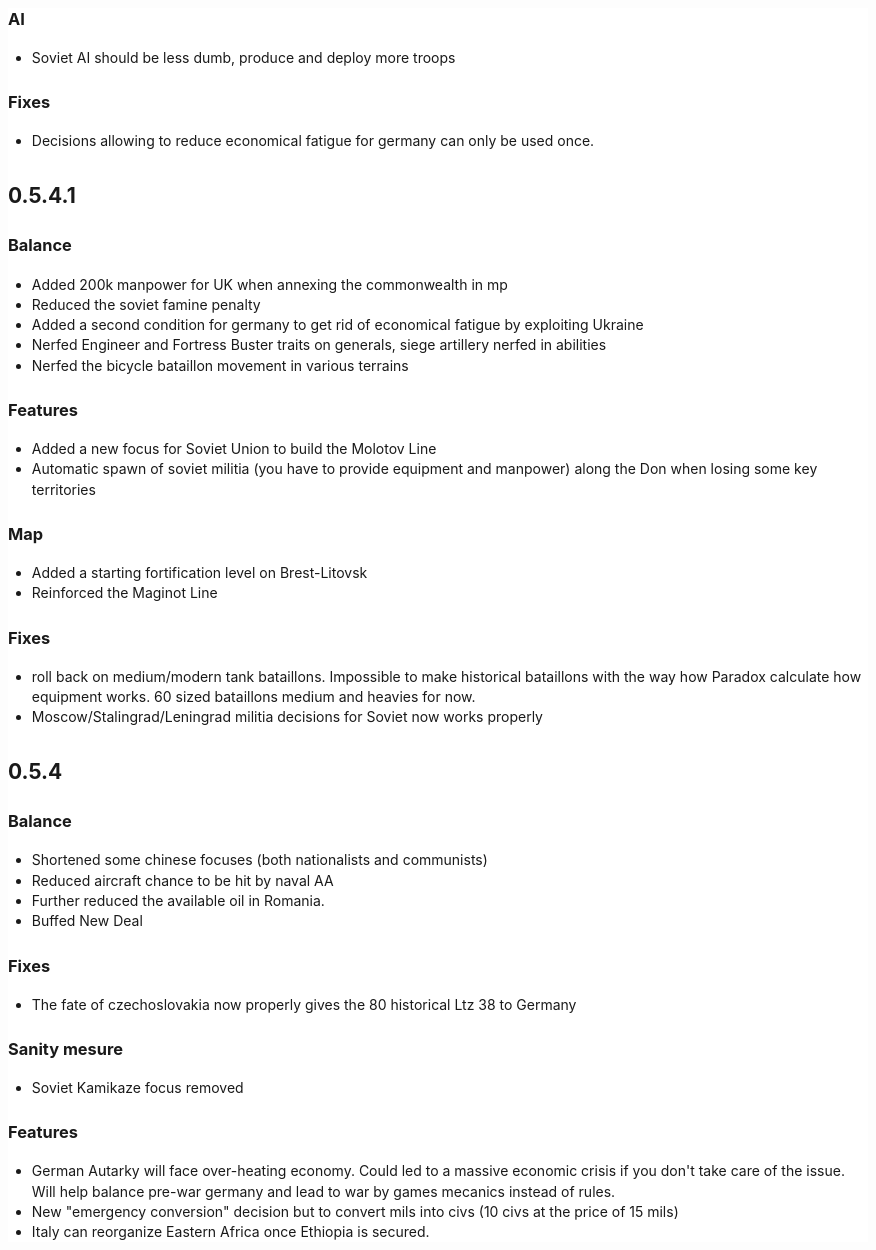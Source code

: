 ### AI
- Soviet AI should be less dumb, produce and deploy more troops

### Fixes
- Decisions allowing to reduce economical fatigue for germany can only be used once.

## 0.5.4.1

### Balance
- Added 200k manpower for UK when annexing the commonwealth in mp
- Reduced the soviet famine penalty
- Added a second condition for germany to get rid of economical fatigue by exploiting Ukraine
- Nerfed Engineer and Fortress Buster traits on generals, siege artillery nerfed in abilities
- Nerfed the bicycle bataillon movement in various terrains

### Features
- Added a new focus for Soviet Union to build the Molotov Line
- Automatic spawn of soviet militia (you have to provide equipment and manpower) along the Don when losing some key territories

### Map
- Added a starting fortification level on Brest-Litovsk
- Reinforced the Maginot Line

### Fixes
- roll back on medium/modern tank bataillons. Impossible to make historical bataillons with the way how Paradox calculate how equipment works. 60 sized bataillons medium and heavies for now.
- Moscow/Stalingrad/Leningrad militia decisions for Soviet now works properly

## 0.5.4

### Balance
- Shortened some chinese focuses (both nationalists and communists)
- Reduced aircraft chance to be hit by naval AA
- Further reduced the available oil in Romania.
- Buffed New Deal

### Fixes
- The fate of czechoslovakia now properly gives the 80 historical Ltz 38 to Germany

### Sanity mesure
- Soviet Kamikaze focus removed

### Features
- German Autarky will face over-heating economy. Could led to a massive economic crisis if you don't take care of the issue. Will help balance pre-war germany and lead to war by games mecanics instead of rules.
- New "emergency conversion" decision but to convert mils into civs (10 civs at the price of 15 mils)
- Italy can reorganize Eastern Africa once Ethiopia is secured.
